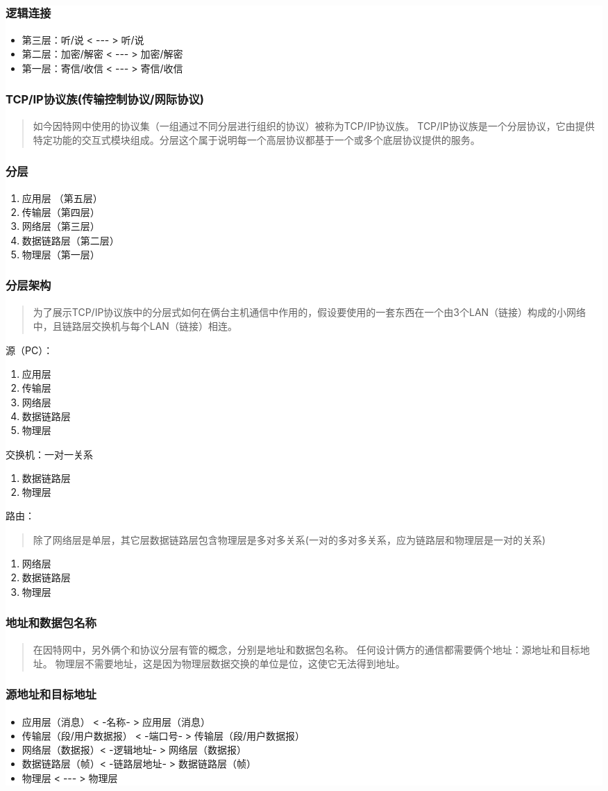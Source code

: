 ### 逻辑连接

- 第三层：听/说 < --- > 听/说
- 第二层：加密/解密 < --- > 加密/解密
- 第一层：寄信/收信 < --- > 寄信/收信

### TCP/IP协议族(传输控制协议/网际协议)

> 如今因特网中使用的协议集（一组通过不同分层进行组织的协议）被称为TCP/IP协议族。
> TCP/IP协议族是一个分层协议，它由提供特定功能的交互式模块组成。分层这个属于说明每一个高层协议都基于一个或多个底层协议提供的服务。

### 分层

1. 应用层 （第五层）
2. 传输层（第四层）
3. 网络层（第三层）
4. 数据链路层（第二层）
5. 物理层（第一层）

### 分层架构

> 为了展示TCP/IP协议族中的分层式如何在俩台主机通信中作用的，假设要使用的一套东西在一个由3个LAN（链接）构成的小网络中，且链路层交换机与每个LAN（链接）相连。

源（PC）：

1. 应用层
2. 传输层
3. 网络层
4. 数据链路层
5. 物理层

交换机：一对一关系

1. 数据链路层
2. 物理层

路由：
> 除了网络层是单层，其它层数据链路层包含物理层是多对多关系(一对的多对多关系，应为链路层和物理层是一对的关系)

1. 网络层
2. 数据链路层
3. 物理层

### 地址和数据包名称
>
> 在因特网中，另外俩个和协议分层有管的概念，分别是地址和数据包名称。
> 任何设计俩方的通信都需要俩个地址：源地址和目标地址。
> 物理层不需要地址，这是因为物理层数据交换的单位是位，这使它无法得到地址。

### 源地址和目标地址

- 应用层（消息） < -名称- > 应用层（消息）
- 传输层（段/用户数据报） < -端口号- > 传输层（段/用户数据报）
- 网络层（数据报）< -逻辑地址- > 网络层（数据报）
- 数据链路层（帧）< -链路层地址- > 数据链路层（帧）
- 物理层 < --- > 物理层
